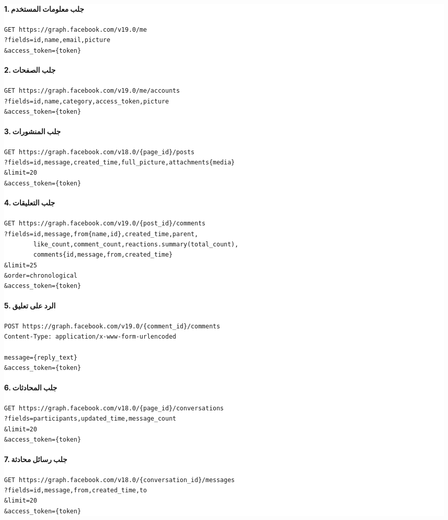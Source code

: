 #### 1. جلب معلومات المستخدم
```
GET https://graph.facebook.com/v19.0/me
?fields=id,name,email,picture
&access_token={token}
```

#### 2. جلب الصفحات
```
GET https://graph.facebook.com/v19.0/me/accounts
?fields=id,name,category,access_token,picture
&access_token={token}
```

#### 3. جلب المنشورات
```
GET https://graph.facebook.com/v18.0/{page_id}/posts
?fields=id,message,created_time,full_picture,attachments{media}
&limit=20
&access_token={token}
```

#### 4. جلب التعليقات
```
GET https://graph.facebook.com/v19.0/{post_id}/comments
?fields=id,message,from{name,id},created_time,parent,
        like_count,comment_count,reactions.summary(total_count),
        comments{id,message,from,created_time}
&limit=25
&order=chronological
&access_token={token}
```

#### 5. الرد على تعليق
```
POST https://graph.facebook.com/v19.0/{comment_id}/comments
Content-Type: application/x-www-form-urlencoded

message={reply_text}
&access_token={token}
```

#### 6. جلب المحادثات
```
GET https://graph.facebook.com/v18.0/{page_id}/conversations
?fields=participants,updated_time,message_count
&limit=20
&access_token={token}
```

#### 7. جلب رسائل محادثة
```
GET https://graph.facebook.com/v18.0/{conversation_id}/messages
?fields=id,message,from,created_time,to
&limit=20
&access_token={token}
```

